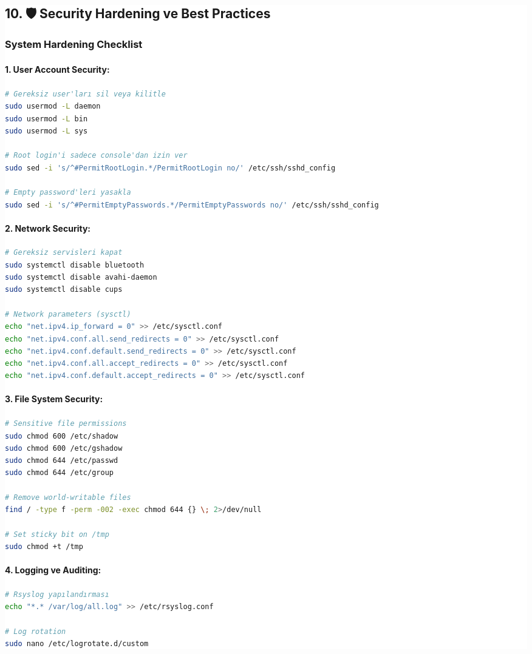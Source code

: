 
## 10. 🛡️ Security Hardening ve Best Practices

### System Hardening Checklist

#### 1. User Account Security:
```bash
# Gereksiz user'ları sil veya kilitle
sudo usermod -L daemon
sudo usermod -L bin
sudo usermod -L sys

# Root login'i sadece console'dan izin ver
sudo sed -i 's/^#PermitRootLogin.*/PermitRootLogin no/' /etc/ssh/sshd_config

# Empty password'leri yasakla
sudo sed -i 's/^#PermitEmptyPasswords.*/PermitEmptyPasswords no/' /etc/ssh/sshd_config
```

#### 2. Network Security:
```bash
# Gereksiz servisleri kapat
sudo systemctl disable bluetooth
sudo systemctl disable avahi-daemon  
sudo systemctl disable cups

# Network parameters (sysctl)
echo "net.ipv4.ip_forward = 0" >> /etc/sysctl.conf
echo "net.ipv4.conf.all.send_redirects = 0" >> /etc/sysctl.conf
echo "net.ipv4.conf.default.send_redirects = 0" >> /etc/sysctl.conf
echo "net.ipv4.conf.all.accept_redirects = 0" >> /etc/sysctl.conf
echo "net.ipv4.conf.default.accept_redirects = 0" >> /etc/sysctl.conf
```

#### 3. File System Security:
```bash
# Sensitive file permissions
sudo chmod 600 /etc/shadow
sudo chmod 600 /etc/gshadow  
sudo chmod 644 /etc/passwd
sudo chmod 644 /etc/group

# Remove world-writable files
find / -type f -perm -002 -exec chmod 644 {} \; 2>/dev/null

# Set sticky bit on /tmp
sudo chmod +t /tmp
```

#### 4. Logging ve Auditing:
```bash
# Rsyslog yapılandırması
echo "*.* /var/log/all.log" >> /etc/rsyslog.conf

# Log rotation
sudo nano /etc/logrotate.d/custom
```
